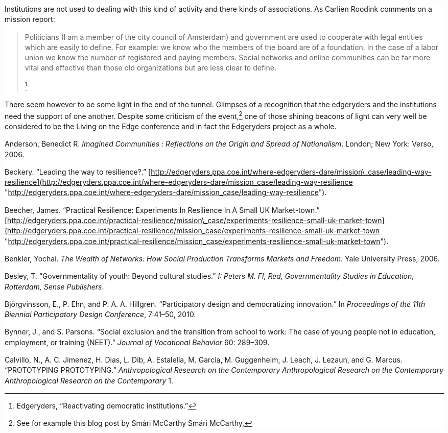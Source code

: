 Institutions are not used to dealing with this kind of activity and
there kinds of associations. As Carlien Roodink comments on a mission
report:

> Politicians (I am a member of the city council of Amsterdam) and
> government are used to cooperate with legal entities which are easily
> to define. For example: we know who the members of the board are of a
> foundation. In the case of a labor union we know the number of
> registered and paying members. Social networks and online communities
> can be far more vital and effective than those old organizations but
> are less clear to define.
>
> [^99]

There seem however to be some light in the end of the tunnel. Glimpses
of a recognition that the edgeryders and the institutions need the
support of one another. Despite some criticism of the event,[^100] one
of those shining beacons of light can very well be considered to be the
Living on the Edge conference and in fact the Edgeryders project as a
whole.

Anderson, Benedict R. *Imagined Communities : Reflections on the Origin
and Spread of Nationalism*. London; New York: Verso, 2006.

Beckery. “Leading the way to resilience?.”
[http://edgeryders.ppa.coe.int/where-edgeryders-dare/mission\_case/leading-way-resilience](http://edgeryders.ppa.coe.int/where-edgeryders-dare/mission_case/leading-way-resilience "http://edgeryders.ppa.coe.int/where-edgeryders-dare/mission_case/leading-way-resilience").

Beecher, James. “Practical Resilience: Experiments In Resilience In A
Small UK Market-town.”
[http://edgeryders.ppa.coe.int/practical-resilience/mission\_case/experiments-resilience-small-uk-market-town](http://edgeryders.ppa.coe.int/practical-resilience/mission_case/experiments-resilience-small-uk-market-town "http://edgeryders.ppa.coe.int/practical-resilience/mission_case/experiments-resilience-small-uk-market-town").

Benkler, Yochai. *The Wealth of Networks: How Social Production
Transforms Markets and Freedom*. Yale University Press, 2006.

Besley, T. “Governmentality of youth: Beyond cultural studies.” *I:
Peters M. Fl, Red, Governmentality Studies in Education, Rotterdam,
Sense Publishers*.

Björgvinsson, E., P. Ehn, and P. A. A. Hillgren. “Participatory design
and democratizing innovation.” In *Proceedings of the 11th Biennial
Participatory Design Conference*, 7:41–50, 2010.

Bynner, J., and S. Parsons. “Social exclusion and the transition from
school to work: The case of young people not in education, employment,
or training (NEET).” *Journal of Vocational Behavior* 60: 289–309.

Calvillo, N., A. C. Jimenez, H. Dias, L. Dib, A. Estalella, M. Garcia,
M. Guggenheim, J. Leach, J. Lezaun, and G. Marcus. “PROTOTYPING
PROTOTYPING.” *Anthropological Research on the Contemporary
Anthropological Research on the Contemporary Anthropological Research on
the Contemporary* 1.


[^1]: See for example the description of the campaign ”We, the People”
[^2]: J. Bynner and S. Parsons, “Social exclusion and the transition
[^3]: Edgeryders, “How Edgeryders Work” (n.d.),
[^4]: Edgeryders, “We, The People.”
[^5]: Ibid.
[^6]: Ibid.
[^7]: Edgeryders, “Reactivating democratic institutions” (n.d.),
[^8]: Edgeryders, “Taking to the streets” (n.d.),
[^9]: Edgeryders, “Hacking for change” (n.d.),
[^10]: Edgeryders, “Spotlight: open government” (n.d.),
[^11]: Edgeryders, “Share your Ryde” (n.d.),
[^12]: Edgeryders, “Making A Living” (n.d.),
[^13]: Edgeryders, “Caring for Commons” (n.d.),
[^14]: Edgeryders, “Resilience” (n.d.),
[^15]: See for example the mission report from Kevin Carson on his
[^16]: See the video in the mission report Giovanni de Paola,
[^17]: Rysiek, “Anti-ACTA in Poland - seen from the inside” (n.d.),
[^18]: Ibid.
[^19]: Neodynos, “Alternative currencies to the rescue? | Edgeryders,
[^20]: Ibid.
[^21]: Ibid.
[^22]: See for example Yochai Benkler, *The Wealth of Networks: How
[^23]: Neal Gorenflo, “Interview with a Sharer” (n.d.),
[^24]: Alberto Cottica, “Spaghetti open data: a little thing that feels
[^25]: Ibid.
[^26]: Stefano Stortone, “Participatory Budgeting worldwide!” (n.d.),
[^27]: Pedro.prieto-martin, “Creation of Kyopol System (aka: ‘Symbiotic
[^28]: Ibid.
[^29]: Alessia Zabatino, “Addiopizzo. Aware consumers against the Mafia
[^30]: Ibid.
[^31]: Ibid.
[^32]: Alessia Zabatino, “The Legitimate Illegality. Culture As A
[^33]: Ibid.
[^34]: Lucyanna, “Being paid for doing what you like-still impossible”
[^35]: Paola, “Indignados: ‘A methodological revolution’ - interview in
[^36]: Eric von Hippel, *Democratizing Innovation* (MIT Press, 2005).
[^37]: Zabatino, “Addiopizzo. Aware consumers against the Mafia system.”
[^38]: L. Georghiou, “Impact and additionality of innovation policy,”
[^39]: Demsoc, “Networking the networks” (n.d.),
[^40]: Ibid.
[^41]: Ibid.
[^42]: LucasG, “Report on Resilience Session: Resilient Health through
[^43]: Rebecca Collins and Valentina Cuzzocrea, “On being Edgeryders A
[^44]: Linda Herrera, “Whats New about Youth,” *Development and Change*
[^45]: European Commission, “An EU Strategy for Youth Investing and
[^46]: Gavan Titley, “The future of the Council of Europe youth policy:
[^47]: Ibid.
[^48]: Ibid.
[^49]: Emiliano Fatello, “Live not Survive | Edgeryders, Project
[^50]: Titley, “The future of the Council of Europe youth policy: AGENDA
[^51]: Jonathan Sundqvist, “Getting lost inspite of my passion for the
[^52]: Commission, “An EU Strategy for Youth Investing and Empowering A
[^53]: Herrera, “Whats New about Youth.”
[^54]: Commission, “An EU Strategy for Youth Investing and Empowering A
[^55]: T. Besley, “Governmentality of youth: Beyond cultural studies,”
[^56]: Ibid.
[^57]: Commission, “An EU Strategy for Youth Investing and Empowering A
[^58]: Titley, “The future of the Council of Europe youth policy: AGENDA
[^59]: J. L. L. O’Donoghue and Benjamin Kirshner, “Introduction: Moving
[^60]: Commission, “An EU Strategy for Youth Investing and Empowering A
[^61]: Herrera, “Whats New about Youth.”
[^62]: Commission, “An EU Strategy for Youth Investing and Empowering A
[^63]: Titley, “The future of the Council of Europe youth policy: AGENDA
[^64]: O’Donoghue and Kirshner, “Introduction: Moving youth
[^65]: Zaneta Gozdzik-Ormel, “Have your say! manual on the revised
[^66]: Herrera, “Whats New about Youth.”
[^67]: Titley, “The future of the Council of Europe youth policy: AGENDA
[^68]: Herrera, “Whats New about Youth.”
[^69]: Gorenflo, “Interview with a Sharer.”
[^70]: Herrera, “Whats New about Youth.”
[^71]: Rysiek, “Anti-ACTA in Poland - seen from the inside.”
[^72]: O’Donoghue and Kirshner, “Introduction: Moving youth
[^73]: Titley, “The future of the Council of Europe youth policy: AGENDA
[^74]: Ibid.
[^75]: MarukomuC, “Feeling a part of the political process” (n.d.),
[^76]: Cottica, “Spaghetti open data: a little thing that feels right.”
[^77]: O’Donoghue and Kirshner, “Introduction: Moving youth
[^78]: Herrera, “Whats New about Youth.”
[^79]: Philippe Pignarre, Isabelle Stengers, and Andrew Goffey,
[^80]: Ibid., 119.
[^81]: Demsoc, “Networking the networks.”
[^82]: See for example the blog post Vinay, “At the beginning of the
[^83]: Benedict R. Anderson, *Imagined Communities : Reflections on the
[^84]: Cottica, “Spaghetti open data: a little thing that feels right.”
[^85]: Suchman in N. Calvillo et al., “PROTOTYPING PROTOTYPING,”
[^86]: Lucy Suchman, Randall Trigg, and Jeanette Blomberg, “Working
[^87]: Helena Karasti and Karen S. Baker, “Infrastructuring for the
[^88]: Rosalind H. Williams, *Retooling : a Historian Confronts
[^89]: Lawrence Lessig, *Code : and Other Laws of Cyberspace* ([New
[^90]: O’Donoghue and Kirshner, “Introduction: Moving youth
[^91]: Cottica, “Spaghetti open data: a little thing that feels right.”
[^92]: James Beecher, “Practical Resilience: Experiments In Resilience
[^93]: James Hester, “Portraying the Future: ’Historical Pre-Enactment’”
[^94]: Ibid.
[^95]: Herrera, “Whats New about Youth.”
[^96]: Michel Foucault et al., *Society Must Be Defended: Lectures at
[^97]: Titley, “The future of the Council of Europe youth policy: AGENDA
[^98]: Bruno Latour, *The Pasteurization of France* (Cambridge [u.a.]:
[^99]: Edgeryders, “Reactivating democratic institutions.”
[^100]: See for example this blog post by Smári McCarthy Smári McCarthy,